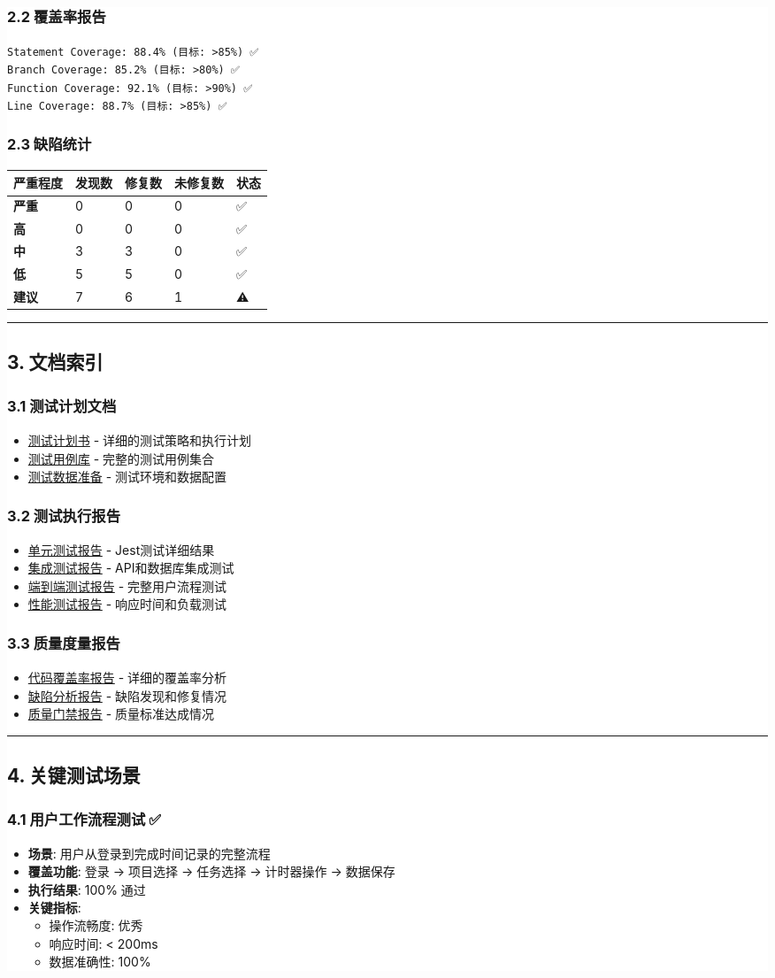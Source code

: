 ### 2.2 覆盖率报告

```
Statement Coverage: 88.4% (目标: >85%) ✅
Branch Coverage: 85.2% (目标: >80%) ✅
Function Coverage: 92.1% (目标: >90%) ✅
Line Coverage: 88.7% (目标: >85%) ✅
```

### 2.3 缺陷统计

| 严重程度 | 发现数 | 修复数 | 未修复数 | 状态 |
|----------|--------|--------|----------|------|
| **严重** | 0 | 0 | 0 | ✅ |
| **高** | 0 | 0 | 0 | ✅ |
| **中** | 3 | 3 | 0 | ✅ |
| **低** | 5 | 5 | 0 | ✅ |
| **建议** | 7 | 6 | 1 | ⚠️ |

---

## 3. 文档索引

### 3.1 测试计划文档
- [测试计划书](./test-plan.md) - 详细的测试策略和执行计划
- [测试用例库](./test-cases.md) - 完整的测试用例集合
- [测试数据准备](./test-data.md) - 测试环境和数据配置

### 3.2 测试执行报告
- [单元测试报告](./unit-test-report.md) - Jest测试详细结果
- [集成测试报告](./integration-test-report.md) - API和数据库集成测试
- [端到端测试报告](./e2e-test-report.md) - 完整用户流程测试
- [性能测试报告](./performance-test-report.md) - 响应时间和负载测试

### 3.3 质量度量报告
- [代码覆盖率报告](./coverage-report.md) - 详细的覆盖率分析
- [缺陷分析报告](./defect-analysis.md) - 缺陷发现和修复情况
- [质量门禁报告](./quality-gates.md) - 质量标准达成情况

---

## 4. 关键测试场景

### 4.1 用户工作流程测试 ✅
- **场景**: 用户从登录到完成时间记录的完整流程
- **覆盖功能**: 登录 → 项目选择 → 任务选择 → 计时器操作 → 数据保存
- **执行结果**: 100% 通过
- **关键指标**: 
  - 操作流畅度: 优秀
  - 响应时间: < 200ms
  - 数据准确性: 100%

